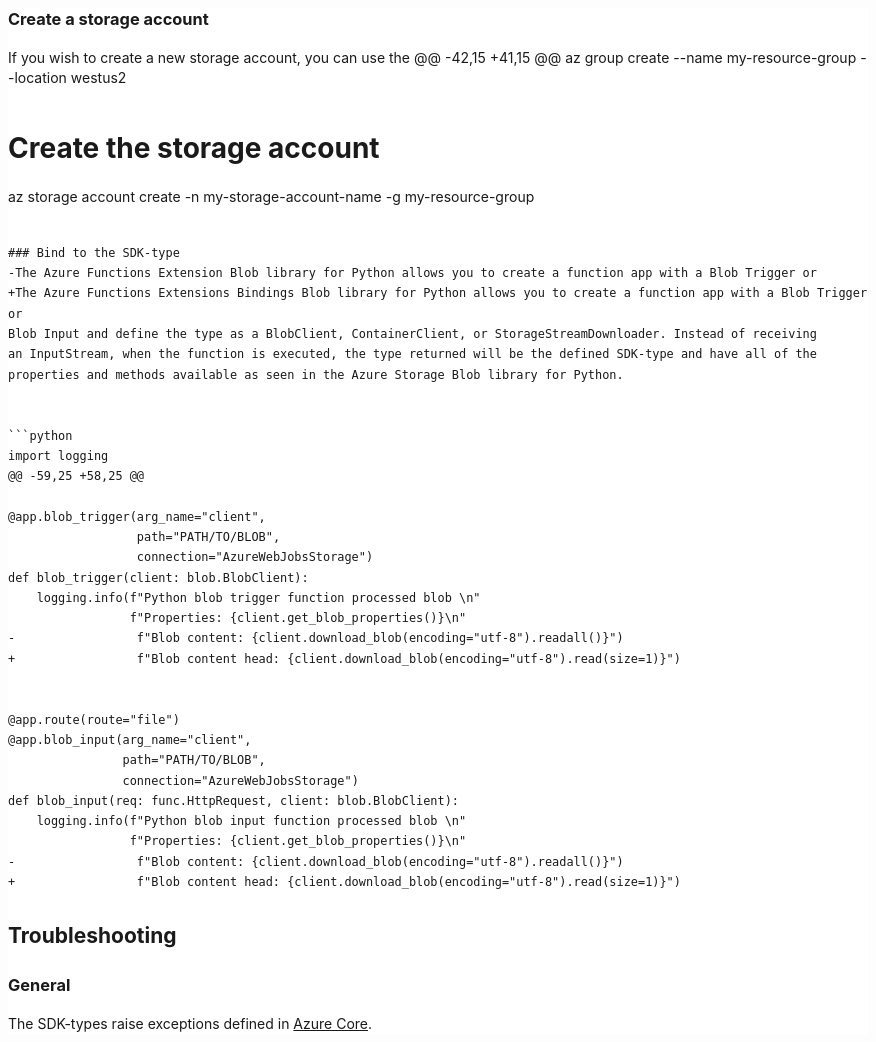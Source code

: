  ### Create a storage account
 If you wish to create a new storage account, you can use the
@@ -42,15 +41,15 @@
 az group create --name my-resource-group --location westus2
 
 # Create the storage account
 az storage account create -n my-storage-account-name -g my-resource-group
 ```
 
 ### Bind to the SDK-type
-The Azure Functions Extension Blob library for Python allows you to create a function app with a Blob Trigger or
+The Azure Functions Extensions Bindings Blob library for Python allows you to create a function app with a Blob Trigger or
 Blob Input and define the type as a BlobClient, ContainerClient, or StorageStreamDownloader. Instead of receiving
 an InputStream, when the function is executed, the type returned will be the defined SDK-type and have all of the
 properties and methods available as seen in the Azure Storage Blob library for Python.
 
 
 ```python
 import logging
@@ -59,25 +58,25 @@
 
 @app.blob_trigger(arg_name="client",
                   path="PATH/TO/BLOB",
                   connection="AzureWebJobsStorage")
 def blob_trigger(client: blob.BlobClient):
     logging.info(f"Python blob trigger function processed blob \n"
                  f"Properties: {client.get_blob_properties()}\n"
-                 f"Blob content: {client.download_blob(encoding="utf-8").readall()}")
+                 f"Blob content head: {client.download_blob(encoding="utf-8").read(size=1)}")
 
 
 @app.route(route="file")
 @app.blob_input(arg_name="client",
                 path="PATH/TO/BLOB",
                 connection="AzureWebJobsStorage")
 def blob_input(req: func.HttpRequest, client: blob.BlobClient):
     logging.info(f"Python blob input function processed blob \n"
                  f"Properties: {client.get_blob_properties()}\n"
-                 f"Blob content: {client.download_blob(encoding="utf-8").readall()}")
+                 f"Blob content head: {client.download_blob(encoding="utf-8").read(size=1)}")
 ```
 
 ## Troubleshooting
 ### General
 The SDK-types raise exceptions defined in [Azure Core](https://github.com/Azure/azure-sdk-for-python/blob/main/sdk/core/azure-core/README.md).
 